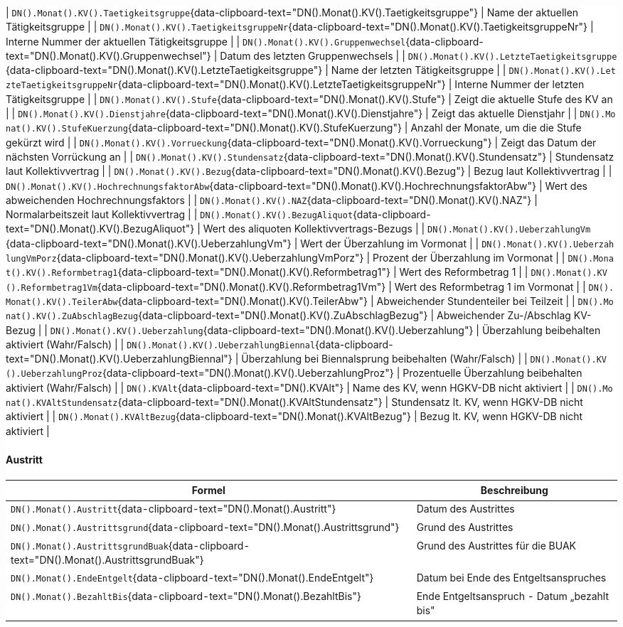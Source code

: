 | `DN().Monat().KV().Taetigkeitsgruppe`{data-clipboard-text="DN().Monat().KV().Taetigkeitsgruppe"}                 | Name der aktuellen Tätigkeitsgruppe                          |
| `DN().Monat().KV().TaetigkeitsgruppeNr`{data-clipboard-text="DN().Monat().KV().TaetigkeitsgruppeNr"}             | Interne Nummer der aktuellen Tätigkeitsgruppe                |
| `DN().Monat().KV().Gruppenwechsel`{data-clipboard-text="DN().Monat().KV().Gruppenwechsel"}                       | Datum des letzten Gruppenwechsels                            |
| `DN().Monat().KV().LetzteTaetigkeitsgruppe`{data-clipboard-text="DN().Monat().KV().LetzteTaetigkeitsgruppe"}     | Name der letzten Tätigkeitsgruppe                            |
| `DN().Monat().KV().LetzteTaetigkeitsgruppeNr`{data-clipboard-text="DN().Monat().KV().LetzteTaetigkeitsgruppeNr"} | Interne Nummer der letzten Tätigkeitsgruppe                  |
| `DN().Monat().KV().Stufe`{data-clipboard-text="DN().Monat().KV().Stufe"}                                         | Zeigt die aktuelle Stufe des KV an                           |
| `DN().Monat().KV().Dienstjahre`{data-clipboard-text="DN().Monat().KV().Dienstjahre"}                             | Zeigt das aktuelle Dienstjahr                                |
| `DN().Monat().KV().StufeKuerzung`{data-clipboard-text="DN().Monat().KV().StufeKuerzung"}                         | Anzahl der Monate, um die die Stufe gekürzt wird             |
| `DN().Monat().KV().Vorrueckung`{data-clipboard-text="DN().Monat().KV().Vorrueckung"}                             | Zeigt das Datum der nächsten Vorrückung an                   |
| `DN().Monat().KV().Stundensatz`{data-clipboard-text="DN().Monat().KV().Stundensatz"}                             | Stundensatz laut Kollektivvertrag                            |
| `DN().Monat().KV().Bezug`{data-clipboard-text="DN().Monat().KV().Bezug"}                                         | Bezug laut Kollektivvertrag                                  |
| `DN().Monat().KV().HochrechnungsfaktorAbw`{data-clipboard-text="DN().Monat().KV().HochrechnungsfaktorAbw"}       | Wert des abweichenden Hochrechnungsfaktors                   |
| `DN().Monat().KV().NAZ`{data-clipboard-text="DN().Monat().KV().NAZ"}                                             | Normalarbeitszeit laut Kollektivvertrag                      |
| `DN().Monat().KV().BezugAliquot`{data-clipboard-text="DN().Monat().KV().BezugAliquot"}                           | Wert des aliquoten Kollektivvertrags-Bezugs                  |
| `DN().Monat().KV().UeberzahlungVm`{data-clipboard-text="DN().Monat().KV().UeberzahlungVm"}                       | Wert der Überzahlung im Vormonat                             |
| `DN().Monat().KV().UeberzahlungVmPorz`{data-clipboard-text="DN().Monat().KV().UeberzahlungVmPorz"}               | Prozent der Überzahlung im Vormonat                          |
| `DN().Monat().KV().Reformbetrag1`{data-clipboard-text="DN().Monat().KV().Reformbetrag1"}                         | Wert des Reformbetrag 1                                      |
| `DN().Monat().KV().Reformbetrag1Vm`{data-clipboard-text="DN().Monat().KV().Reformbetrag1Vm"}                     | Wert des Reformbetrag 1 im Vormonat                          |
| `DN().Monat().KV().TeilerAbw`{data-clipboard-text="DN().Monat().KV().TeilerAbw"}                                 | Abweichender Stundenteiler bei Teilzeit                      |
| `DN().Monat().KV().ZuAbschlagBezug`{data-clipboard-text="DN().Monat().KV().ZuAbschlagBezug"}                     | Abweichender Zu-/Abschlag KV-Bezug                           |
| `DN().Monat().KV().Ueberzahlung`{data-clipboard-text="DN().Monat().KV().Ueberzahlung"}                           | Überzahlung beibehalten aktiviert (Wahr/Falsch)              |
| `DN().Monat().KV().UeberzahlungBiennal`{data-clipboard-text="DN().Monat().KV().UeberzahlungBiennal"}             | Überzahlung bei Biennalsprung beibehalten (Wahr/Falsch)      |
| `DN().Monat().KV().UeberzahlungProz`{data-clipboard-text="DN().Monat().KV().UeberzahlungProz"}                   | Prozentuelle Überzahlung beibehalten aktiviert (Wahr/Falsch) |
| `DN().KVAlt`{data-clipboard-text="DN().KVAlt"}                                                                   | Name des KV, wenn HGKV-DB nicht aktiviert                    |
| `DN().Monat().KVAltStundensatz`{data-clipboard-text="DN().Monat().KVAltStundensatz"}                             | Stundensatz lt. KV, wenn HGKV-DB nicht aktiviert             |
| `DN().Monat().KVAltBezug`{data-clipboard-text="DN().Monat().KVAltBezug"}                                         | Bezug lt. KV, wenn HGKV-DB nicht aktiviert                   |

#### Austritt

| **Formel**                                                                                                 | **Beschreibung**                                                        |
| ---------------------------------------------------------------------------------------------------------- | ----------------------------------------------------------------------- |
| `DN().Monat().Austritt`{data-clipboard-text="DN().Monat().Austritt"}                                       | Datum des Austrittes                                                    |
| `DN().Monat().Austrittsgrund`{data-clipboard-text="DN().Monat().Austrittsgrund"}                           | Grund des Austrittes                                                    |
| `DN().Monat().AustrittsgrundBuak`{data-clipboard-text="DN().Monat().AustrittsgrundBuak"}                   | Grund des Austrittes für die BUAK                                       |
| `DN().Monat().EndeEntgelt`{data-clipboard-text="DN().Monat().EndeEntgelt"}                                 | Datum bei Ende des Entgeltsanspruches                                   |
| `DN().Monat().BezahltBis`{data-clipboard-text="DN().Monat().BezahltBis"}                                   | Ende Entgeltsanspruch - Datum „bezahlt bis"                             |